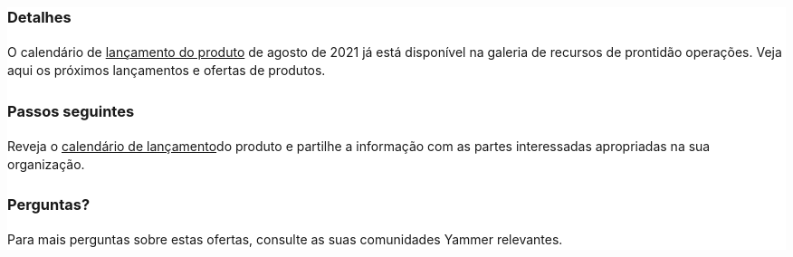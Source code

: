 ### <a name="details"></a>Detalhes

O calendário de [lançamento do produto](https://partner.microsoft.com/resources/collection/product-launch-calendar-collection#/) de agosto de 2021 já está disponível na galeria de recursos de prontidão operações. Veja aqui os próximos lançamentos e ofertas de produtos.

### <a name="next-steps"></a>Passos seguintes

Reveja o [calendário de lançamento](https://partner.microsoft.com/resources/collection/product-launch-calendar-collection#/)do produto e partilhe a informação com as partes interessadas apropriadas na sua organização.  

### <a name="questions"></a>Perguntas?

Para mais perguntas sobre estas ofertas, consulte as suas comunidades Yammer relevantes.
